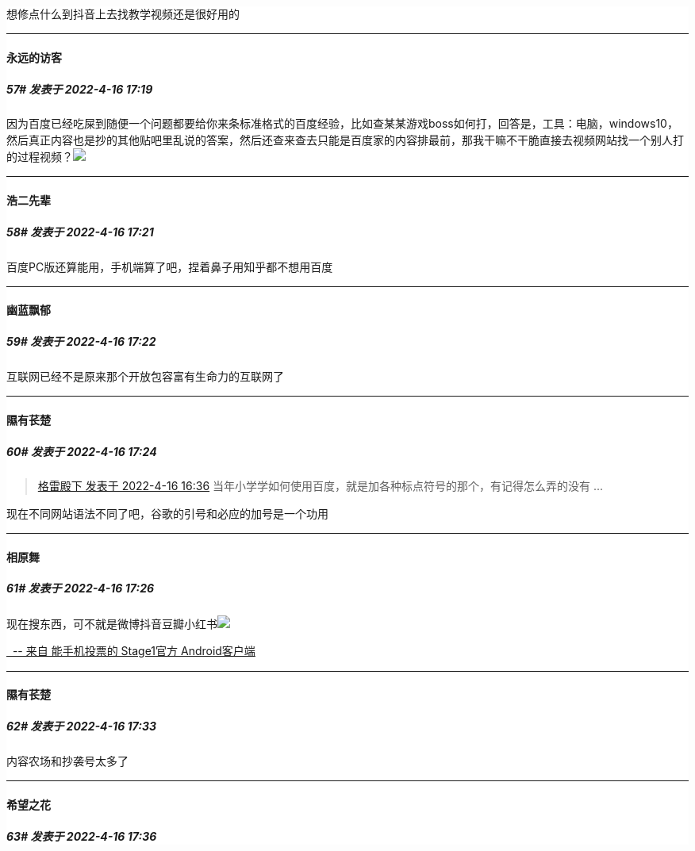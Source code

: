 想修点什么到抖音上去找教学视频还是很好用的

*****

####  永远的访客  
##### 57#       发表于 2022-4-16 17:19

因为百度已经吃屎到随便一个问题都要给你来条标准格式的百度经验，比如查某某游戏boss如何打，回答是，工具：电脑，windows10，然后真正内容也是抄的其他贴吧里乱说的答案，然后还查来查去只能是百度家的内容排最前，那我干嘛不干脆直接去视频网站找一个别人打的过程视频？<img src="https://static.saraba1st.com/image/smiley/face2017/066.png" referrerpolicy="no-referrer">

*****

####  浩二先辈  
##### 58#       发表于 2022-4-16 17:21

百度PC版还算能用，手机端算了吧，捏着鼻子用知乎都不想用百度

*****

####  幽蓝飘郁  
##### 59#       发表于 2022-4-16 17:22

互联网已经不是原来那个开放包容富有生命力的互联网了

*****

####  隰有苌楚  
##### 60#       发表于 2022-4-16 17:24

<blockquote><a href="httphttps://bbs.saraba1st.com/2b/forum.php?mod=redirect&amp;goto=findpost&amp;pid=55474281&amp;ptid=2064792" target="_blank">格雷殿下 发表于 2022-4-16 16:36</a>
当年小学学如何使用百度，就是加各种标点符号的那个，有记得怎么弄的没有 ...</blockquote>
现在不同网站语法不同了吧，谷歌的引号和必应的加号是一个功用



*****

####  相原舞  
##### 61#       发表于 2022-4-16 17:26

现在搜东西，可不就是微博抖音豆瓣小红书<img src="https://static.saraba1st.com/image/smiley/face2017/020.png" referrerpolicy="no-referrer">

[  -- 来自 能手机投票的 Stage1官方 Android客户端](https://www.coolapk.com/apk/140634)

*****

####  隰有苌楚  
##### 62#       发表于 2022-4-16 17:33

内容农场和抄袭号太多了

*****

####  希望之花  
##### 63#       发表于 2022-4-16 17:36
